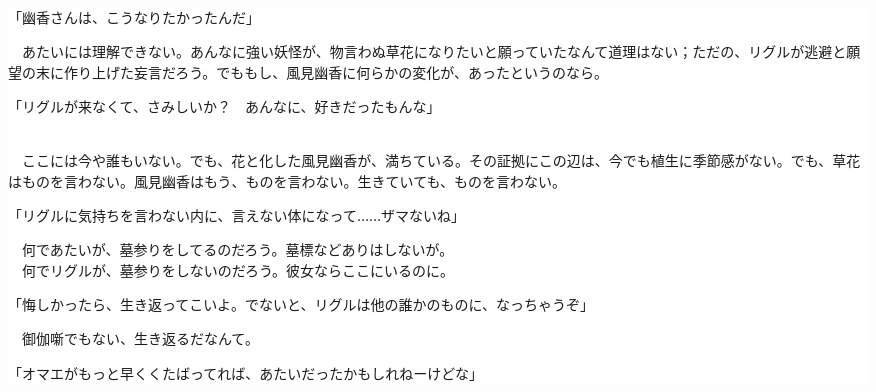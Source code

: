 「幽香さんは、<span class="emphasis">こう</span>なりたかったんだ」</br>

&emsp;あたいには理解できない。あんなに強い妖怪が、物言わぬ草花になりたいと願っていたなんて道理はない；ただの、リグルが逃避と願望の末に作り上げた妄言だろう。でももし、風見幽香に何らかの変化が、あったというのなら。</br>

「リグルが来なくて、さみしいか？&emsp;あんなに、好きだったもんな」</br></br>

&emsp;ここには今や誰もいない。でも、花と化した風見幽香が、満ちている。その証拠にこの辺は、今でも植生に季節感がない。でも、草花はものを言わない。風見幽香はもう、ものを言わない。生きていても、ものを言わない。</br>

「リグルに気持ちを言わない内に、言えない体になって……ザマないね」</br>

&emsp;何であたいが、墓参りをしてるのだろう。墓標などありはしないが。</br>
&emsp;何でリグルが、墓参りをしないのだろう。彼女ならここにいるのに。</br>

「悔しかったら、生き返ってこいよ。でないと、リグルは他の誰かのものに、なっちゃうぞ」</br>

&emsp;御伽噺でもない、生き返るだなんて。</br>

「オマエがもっと早くくたばってれば、あたいだったかもしれねーけどな」</br>

